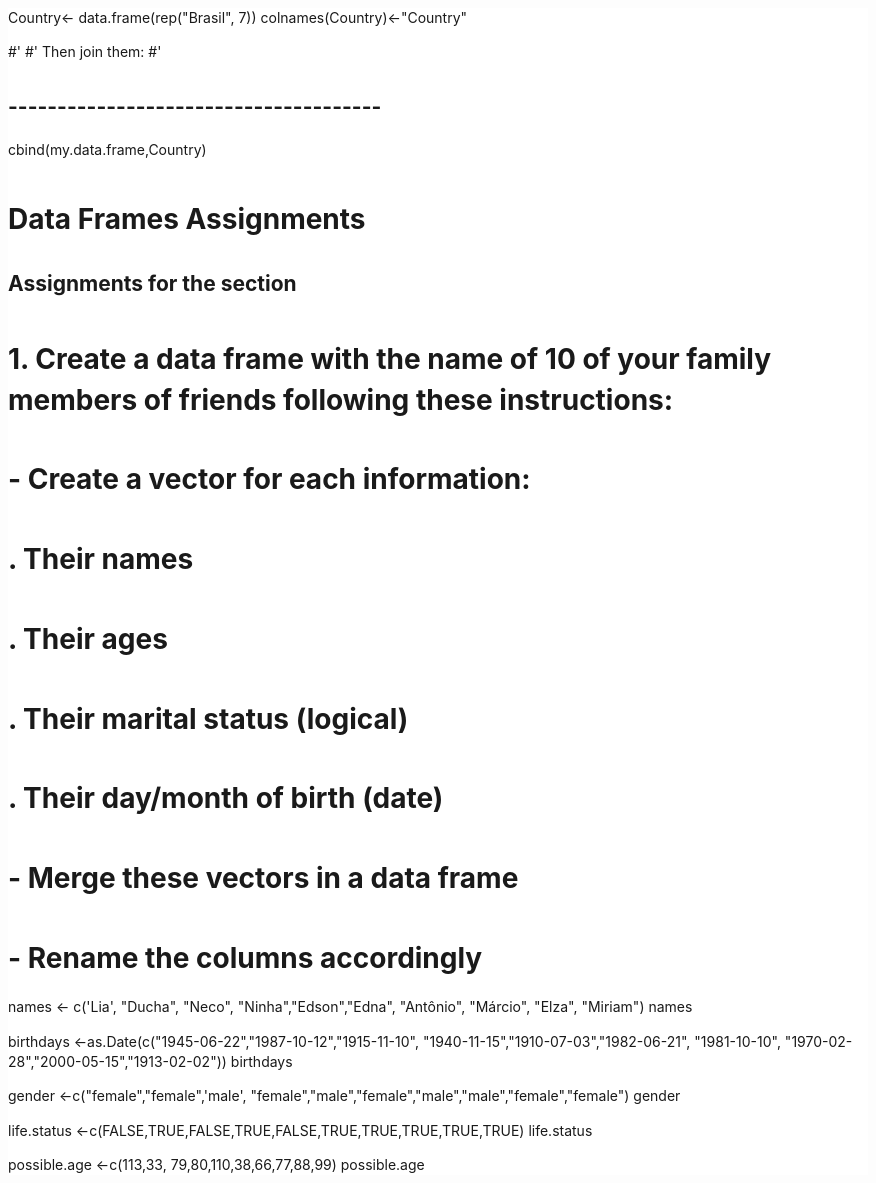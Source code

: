 Country<- data.frame(rep("Brasil", 7))
colnames(Country)<-"Country"

#' 
#' Then join them:
#' 
## --------------------------------------

cbind(my.data.frame,Country)

# Data Frames Assignments

## Assignments for the section

# 1. Create a data frame with the name of 10 of your family members of friends following these instructions: 
#   - Create a vector for each information:
# . Their names
# . Their ages
# . Their marital status (logical)
# . Their day/month of birth (date)
# - Merge these vectors in a data frame
# - Rename the columns accordingly

names <- c('Lia', "Ducha", "Neco", "Ninha","Edson","Edna", "Antônio", "Márcio", "Elza", "Miriam")
names

birthdays <-as.Date(c("1945-06-22","1987-10-12","1915-11-10", "1940-11-15","1910-07-03","1982-06-21", "1981-10-10", "1970-02-28","2000-05-15","1913-02-02"))
birthdays

gender <-c("female","female",'male', "female","male","female","male","male","female","female")
gender

life.status <-c(FALSE,TRUE,FALSE,TRUE,FALSE,TRUE,TRUE,TRUE,TRUE,TRUE)
life.status

possible.age <-c(113,33, 79,80,110,38,66,77,88,99)
possible.age
